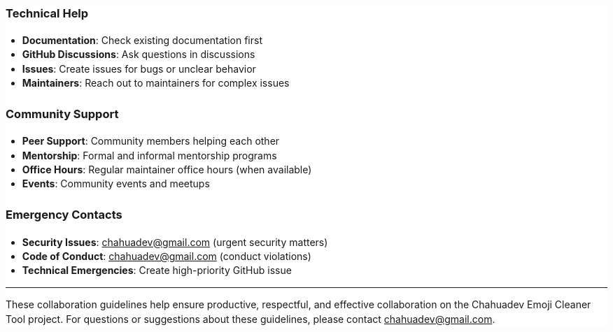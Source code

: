 ### Technical Help
- **Documentation**: Check existing documentation first
- **GitHub Discussions**: Ask questions in discussions
- **Issues**: Create issues for bugs or unclear behavior
- **Maintainers**: Reach out to maintainers for complex issues

### Community Support
- **Peer Support**: Community members helping each other
- **Mentorship**: Formal and informal mentorship programs
- **Office Hours**: Regular maintainer office hours (when available)
- **Events**: Community events and meetups

### Emergency Contacts
- **Security Issues**: chahuadev@gmail.com (urgent security matters)
- **Code of Conduct**: chahuadev@gmail.com (conduct violations)
- **Technical Emergencies**: Create high-priority GitHub issue

---

These collaboration guidelines help ensure productive, respectful, and effective collaboration on the Chahuadev Emoji Cleaner Tool project. For questions or suggestions about these guidelines, please contact chahuadev@gmail.com.